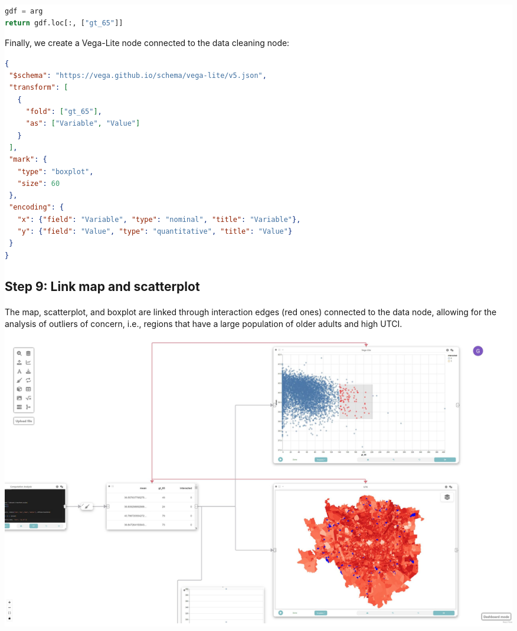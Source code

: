 ```python
gdf = arg
return gdf.loc[:, ["gt_65"]]
```

Finally, we create a Vega-Lite node connected to the data cleaning node:

```json
{
 "$schema": "https://vega.github.io/schema/vega-lite/v5.json",
 "transform": [
   {
     "fold": ["gt_65"],
     "as": ["Variable", "Value"]
   }
 ],
 "mark": {
   "type": "boxplot",
   "size": 60
 },
 "encoding": {
   "x": {"field": "Variable", "type": "nominal", "title": "Variable"},
   "y": {"field": "Value", "type": "quantitative", "title": "Value"}
 }
}
```

## Step 9: Link map and scatterplot

The map, scatterplot, and boxplot are linked through interaction edges (red ones) connected to the data node, allowing for the analysis of outliers of concern, i.e., regions that have a large population of older adults and high UTCI.

![Example 1-11](../images/1-11.png)
